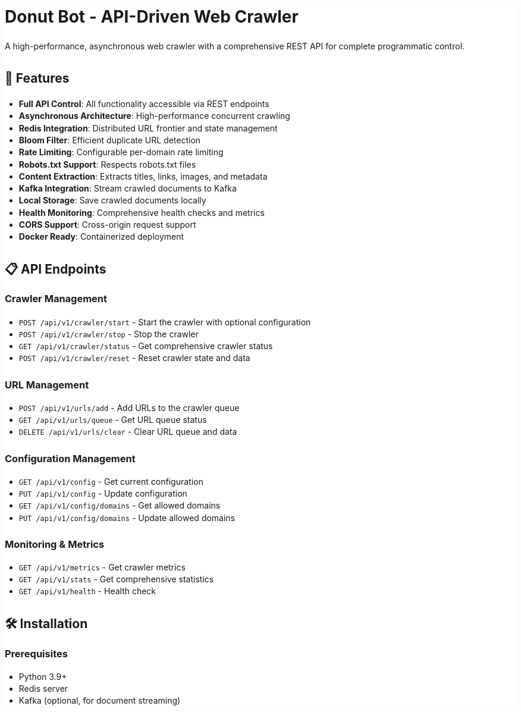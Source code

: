 # Donut Bot - API-Driven Web Crawler

A high-performance, asynchronous web crawler with a comprehensive REST API for complete programmatic control.

## 🚀 Features

- **Full API Control**: All functionality accessible via REST endpoints
- **Asynchronous Architecture**: High-performance concurrent crawling
- **Redis Integration**: Distributed URL frontier and state management
- **Bloom Filter**: Efficient duplicate URL detection
- **Rate Limiting**: Configurable per-domain rate limiting
- **Robots.txt Support**: Respects robots.txt files
- **Content Extraction**: Extracts titles, links, images, and metadata
- **Kafka Integration**: Stream crawled documents to Kafka
- **Local Storage**: Save crawled documents locally
- **Health Monitoring**: Comprehensive health checks and metrics
- **CORS Support**: Cross-origin request support
- **Docker Ready**: Containerized deployment

## 📋 API Endpoints

### Crawler Management
- `POST /api/v1/crawler/start` - Start the crawler with optional configuration
- `POST /api/v1/crawler/stop` - Stop the crawler
- `GET /api/v1/crawler/status` - Get comprehensive crawler status
- `POST /api/v1/crawler/reset` - Reset crawler state and data

### URL Management
- `POST /api/v1/urls/add` - Add URLs to the crawler queue
- `GET /api/v1/urls/queue` - Get URL queue status
- `DELETE /api/v1/urls/clear` - Clear URL queue and data

### Configuration Management
- `GET /api/v1/config` - Get current configuration
- `PUT /api/v1/config` - Update configuration
- `GET /api/v1/config/domains` - Get allowed domains
- `PUT /api/v1/config/domains` - Update allowed domains

### Monitoring & Metrics
- `GET /api/v1/metrics` - Get crawler metrics
- `GET /api/v1/stats` - Get comprehensive statistics
- `GET /api/v1/health` - Health check

## 🛠️ Installation

### Prerequisites
- Python 3.9+
- Redis server
- Kafka (optional, for document streaming)
